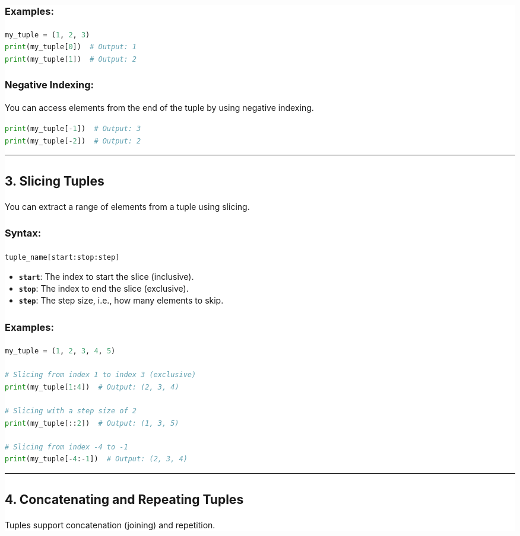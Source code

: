 ### **Examples:**

```python
my_tuple = (1, 2, 3)
print(my_tuple[0])  # Output: 1
print(my_tuple[1])  # Output: 2
```

### **Negative Indexing:**

You can access elements from the end of the tuple by using negative indexing.

```python
print(my_tuple[-1])  # Output: 3
print(my_tuple[-2])  # Output: 2
```

---

## **3. Slicing Tuples**

You can extract a range of elements from a tuple using slicing.

### **Syntax:**

```python
tuple_name[start:stop:step]
```

- **`start`**: The index to start the slice (inclusive).
- **`stop`**: The index to end the slice (exclusive).
- **`step`**: The step size, i.e., how many elements to skip.

### **Examples:**

```python
my_tuple = (1, 2, 3, 4, 5)

# Slicing from index 1 to index 3 (exclusive)
print(my_tuple[1:4])  # Output: (2, 3, 4)

# Slicing with a step size of 2
print(my_tuple[::2])  # Output: (1, 3, 5)

# Slicing from index -4 to -1
print(my_tuple[-4:-1])  # Output: (2, 3, 4)
```

---

## **4. Concatenating and Repeating Tuples**

Tuples support concatenation (joining) and repetition.
